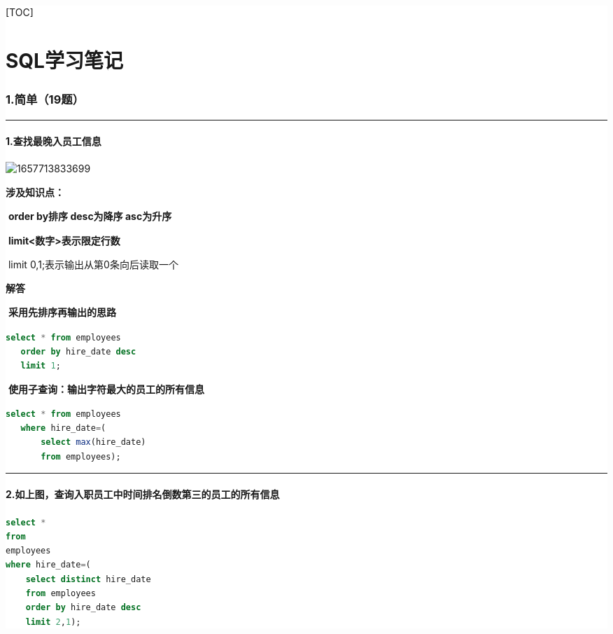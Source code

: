[TOC]



# SQL学习笔记

### 1.简单（19题）

****

#### 1.查找最晚入员工信息

![1657713833699](https://pic-1313413291.cos.ap-nanjing.myqcloud.com/1657713833699.png)

**涉及知识点：**

​       **order by排序  desc为降序   asc为升序**

​       **limit<数字>表示限定行数**

​              limit 0,1;表示输出从第0条向后读取一个 

**解答**

​     **采用先排序再输出的思路**

```sql
select * from employees
   order by hire_date desc
   limit 1;
```

​     **使用子查询：输出字符最大的员工的所有信息**

```sql
select * from employees
   where hire_date=(
       select max(hire_date) 
       from employees);
```

****



#### 2.如上图，查询入职员工中时间排名倒数第三的员工的所有信息

```sql
select * 
from 
employees
where hire_date=(
    select distinct hire_date 
    from employees 
    order by hire_date desc 
    limit 2,1);
```
